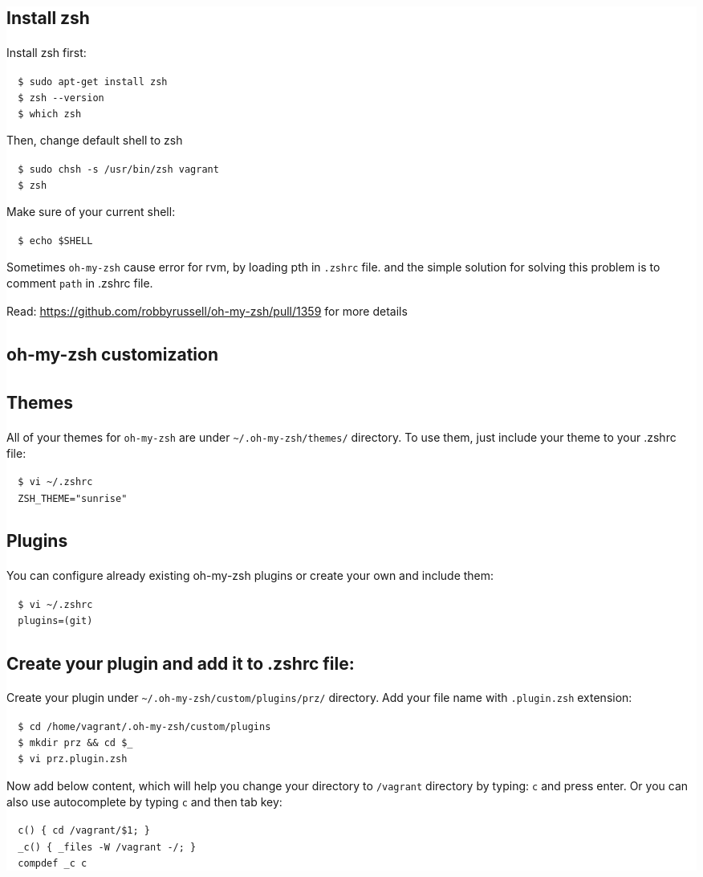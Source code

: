 Install zsh
-----------

Install zsh first:

      $ sudo apt-get install zsh
      $ zsh --version
      $ which zsh

Then, change default shell to zsh
      
      $ sudo chsh -s /usr/bin/zsh vagrant
      $ zsh


Make sure of your current shell:
      
      $ echo $SHELL

Sometimes `oh-my-zsh` cause error for rvm, by loading pth in `.zshrc` file. and the simple solution for solving this problem is to comment `path` in .zshrc file.

Read: https://github.com/robbyrussell/oh-my-zsh/pull/1359 for more details

oh-my-zsh customization
-----------------------

Themes
------

All of your themes for `oh-my-zsh` are under `~/.oh-my-zsh/themes/` directory. To use them, just include your theme to your .zshrc file:

      $ vi ~/.zshrc
      ZSH_THEME="sunrise"

Plugins
--------

You can configure already existing oh-my-zsh plugins or create your own and include them:

      $ vi ~/.zshrc
      plugins=(git)

Create your plugin and add it to .zshrc file:
---------------------------------------------

Create your plugin under `~/.oh-my-zsh/custom/plugins/prz/` directory. Add your file name with `.plugin.zsh` extension:

      $ cd /home/vagrant/.oh-my-zsh/custom/plugins
      $ mkdir prz && cd $_
      $ vi prz.plugin.zsh

Now add below content, which will help you change your directory to `/vagrant` directory by typing: `c` and press enter. Or you can also use autocomplete by typing `c` and then tab key:

      c() { cd /vagrant/$1; }
      _c() { _files -W /vagrant -/; }
      compdef _c c
